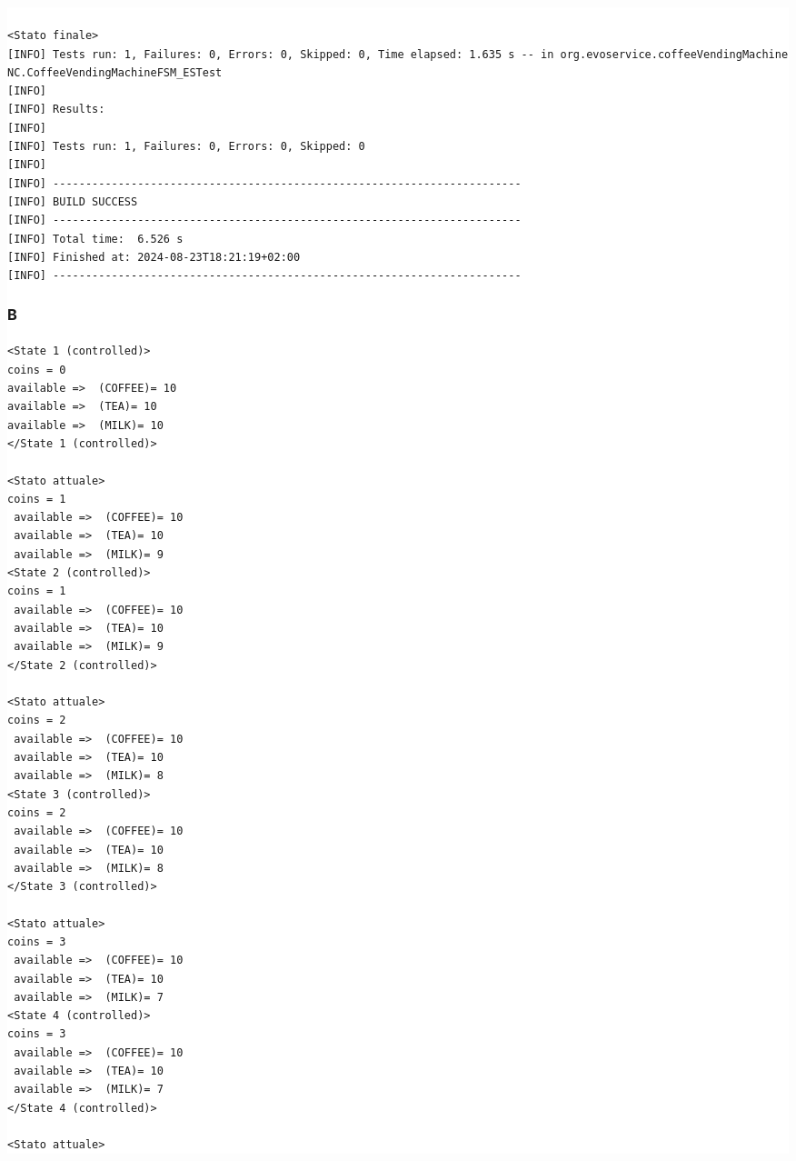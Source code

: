 ```

<Stato finale>
[INFO] Tests run: 1, Failures: 0, Errors: 0, Skipped: 0, Time elapsed: 1.635 s -- in org.evoservice.coffeeVendingMachineNC.CoffeeVendingMachineFSM_ESTest
[INFO] 
[INFO] Results:
[INFO]
[INFO] Tests run: 1, Failures: 0, Errors: 0, Skipped: 0
[INFO]
[INFO] ------------------------------------------------------------------------
[INFO] BUILD SUCCESS
[INFO] ------------------------------------------------------------------------
[INFO] Total time:  6.526 s
[INFO] Finished at: 2024-08-23T18:21:19+02:00
[INFO] ------------------------------------------------------------------------
```
### B
```
<State 1 (controlled)>
coins = 0
available =>  (COFFEE)= 10
available =>  (TEA)= 10
available =>  (MILK)= 10
</State 1 (controlled)>

<Stato attuale>
coins = 1
 available =>  (COFFEE)= 10
 available =>  (TEA)= 10
 available =>  (MILK)= 9
<State 2 (controlled)>
coins = 1
 available =>  (COFFEE)= 10
 available =>  (TEA)= 10
 available =>  (MILK)= 9
</State 2 (controlled)>

<Stato attuale>
coins = 2
 available =>  (COFFEE)= 10
 available =>  (TEA)= 10
 available =>  (MILK)= 8
<State 3 (controlled)>
coins = 2
 available =>  (COFFEE)= 10
 available =>  (TEA)= 10
 available =>  (MILK)= 8
</State 3 (controlled)>

<Stato attuale>
coins = 3
 available =>  (COFFEE)= 10
 available =>  (TEA)= 10
 available =>  (MILK)= 7
<State 4 (controlled)>
coins = 3
 available =>  (COFFEE)= 10
 available =>  (TEA)= 10
 available =>  (MILK)= 7
</State 4 (controlled)>

<Stato attuale>
```